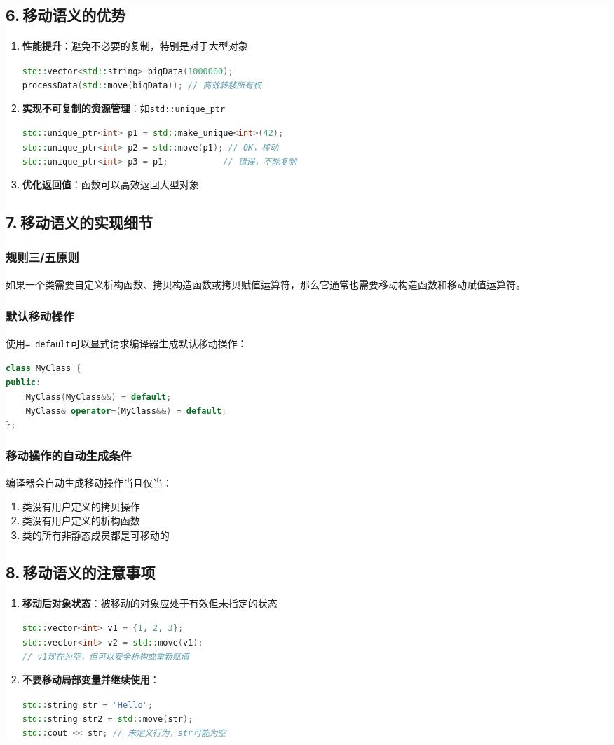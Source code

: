 ## 6. 移动语义的优势

1. **性能提升**：避免不必要的复制，特别是对于大型对象
   ```cpp
   std::vector<std::string> bigData(1000000);
   processData(std::move(bigData)); // 高效转移所有权
   ```

2. **实现不可复制的资源管理**：如`std::unique_ptr`
   ```cpp
   std::unique_ptr<int> p1 = std::make_unique<int>(42);
   std::unique_ptr<int> p2 = std::move(p1); // OK，移动
   std::unique_ptr<int> p3 = p1;           // 错误，不能复制
   ```

3. **优化返回值**：函数可以高效返回大型对象

## 7. 移动语义的实现细节

### 规则三/五原则
如果一个类需要自定义析构函数、拷贝构造函数或拷贝赋值运算符，那么它通常也需要移动构造函数和移动赋值运算符。

### 默认移动操作
使用`= default`可以显式请求编译器生成默认移动操作：
```cpp
class MyClass {
public:
    MyClass(MyClass&&) = default;
    MyClass& operator=(MyClass&&) = default;
};
```

### 移动操作的自动生成条件
编译器会自动生成移动操作当且仅当：
1. 类没有用户定义的拷贝操作
2. 类没有用户定义的析构函数
3. 类的所有非静态成员都是可移动的

## 8. 移动语义的注意事项

1. **移动后对象状态**：被移动的对象应处于有效但未指定的状态
   ```cpp
   std::vector<int> v1 = {1, 2, 3};
   std::vector<int> v2 = std::move(v1);
   // v1现在为空，但可以安全析构或重新赋值
   ```

2. **不要移动局部变量并继续使用**：
   ```cpp
   std::string str = "Hello";
   std::string str2 = std::move(str);
   std::cout << str; // 未定义行为，str可能为空
   ```

